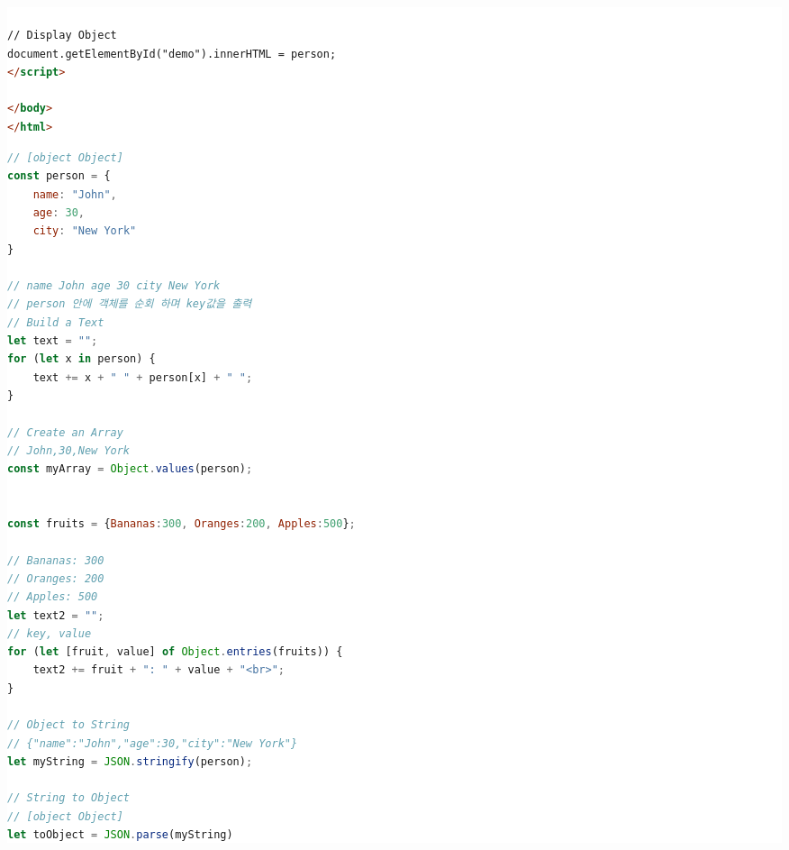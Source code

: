 ```html

// Display Object
document.getElementById("demo").innerHTML = person;
</script>

</body>
</html>

```

```js
// [object Object]
const person = {  
    name: "John",  
    age: 30,  
    city: "New York"  
}  

// name John age 30 city New York
// person 안에 객체를 순회 하며 key값을 출력
// Build a Text  
let text = "";  
for (let x in person) {  
    text += x + " " + person[x] + " ";  
}  
  
// Create an Array
// John,30,New York
const myArray = Object.values(person);  
  
  
const fruits = {Bananas:300, Oranges:200, Apples:500};  

// Bananas: 300  
// Oranges: 200  
// Apples: 500
let text2 = "";  
// key, value  
for (let [fruit, value] of Object.entries(fruits)) {  
    text2 += fruit + ": " + value + "<br>";  
}  
  
// Object to String  
// {"name":"John","age":30,"city":"New York"}
let myString = JSON.stringify(person);  
  
// String to Object  
// [object Object]
let toObject = JSON.parse(myString)

```
